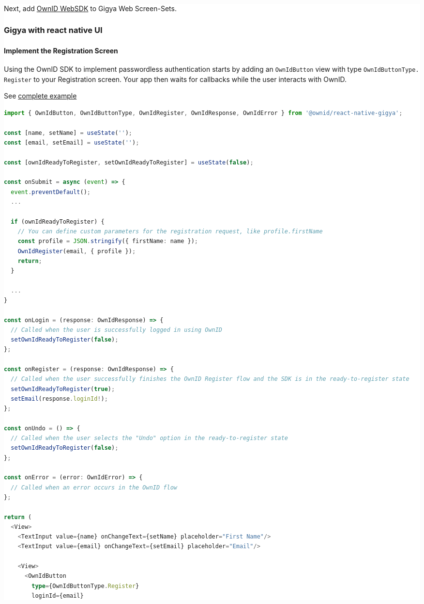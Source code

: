 Next, add [OwnID WebSDK](https://docs.ownid.com/) to Gigya Web Screen-Sets.

### Gigya with react native UI

#### Implement the Registration Screen

Using the OwnID SDK to implement passwordless authentication starts by adding an `OwnIdButton` view with type `OwnIdButtonType.Register` to your Registration screen. Your app then waits for callbacks while the user interacts with OwnID.

See [complete example](../demo-gigya/src/screens/registration.tsx)

```ts
import { OwnIdButton, OwnIdButtonType, OwnIdRegister, OwnIdResponse, OwnIdError } from '@ownid/react-native-gigya';

const [name, setName] = useState('');
const [email, setEmail] = useState('');

const [ownIdReadyToRegister, setOwnIdReadyToRegister] = useState(false);

const onSubmit = async (event) => {
  event.preventDefault();
  ...
  
  if (ownIdReadyToRegister) {
    // You can define custom parameters for the registration request, like profile.firstName
    const profile = JSON.stringify({ firstName: name });
    OwnIdRegister(email, { profile });
    return;
  }
  
  ...
}

const onLogin = (response: OwnIdResponse) => {
  // Called when the user is successfully logged in using OwnID
  setOwnIdReadyToRegister(false);
};

const onRegister = (response: OwnIdResponse) => {
  // Called when the user successfully finishes the OwnID Register flow and the SDK is in the ready-to-register state
  setOwnIdReadyToRegister(true);
  setEmail(response.loginId!);
};

const onUndo = () => {
  // Called when the user selects the "Undo" option in the ready-to-register state
  setOwnIdReadyToRegister(false);
};

const onError = (error: OwnIdError) => {
  // Called when an error occurs in the OwnID flow
};

return (
  <View>
    <TextInput value={name} onChangeText={setName} placeholder="First Name"/>
    <TextInput value={email} onChangeText={setEmail} placeholder="Email"/>

    <View>
      <OwnIdButton
        type={OwnIdButtonType.Register}
        loginId={email} 
```